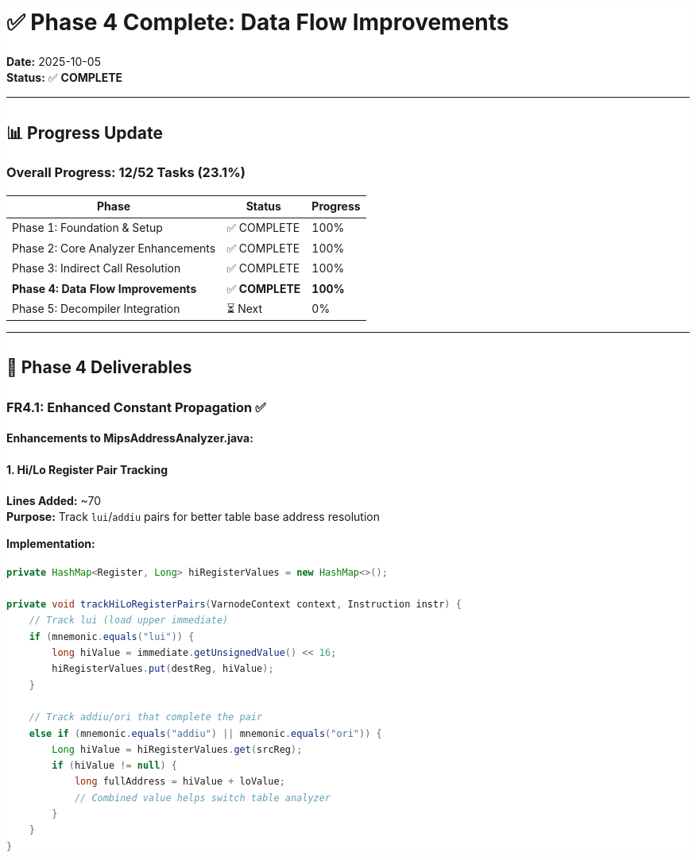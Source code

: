 # ✅ Phase 4 Complete: Data Flow Improvements

**Date:** 2025-10-05  
**Status:** ✅ **COMPLETE**

---

## 📊 Progress Update

### Overall Progress: 12/52 Tasks (23.1%)

| Phase | Status | Progress |
|-------|--------|----------|
| Phase 1: Foundation & Setup | ✅ COMPLETE | 100% |
| Phase 2: Core Analyzer Enhancements | ✅ COMPLETE | 100% |
| Phase 3: Indirect Call Resolution | ✅ COMPLETE | 100% |
| **Phase 4: Data Flow Improvements** | ✅ **COMPLETE** | **100%** |
| Phase 5: Decompiler Integration | ⏳ Next | 0% |

---

## 🚀 Phase 4 Deliverables

### FR4.1: Enhanced Constant Propagation ✅

**Enhancements to MipsAddressAnalyzer.java:**

#### 1. Hi/Lo Register Pair Tracking
**Lines Added:** ~70  
**Purpose:** Track `lui`/`addiu` pairs for better table base address resolution

**Implementation:**
```java
private HashMap<Register, Long> hiRegisterValues = new HashMap<>();

private void trackHiLoRegisterPairs(VarnodeContext context, Instruction instr) {
    // Track lui (load upper immediate)
    if (mnemonic.equals("lui")) {
        long hiValue = immediate.getUnsignedValue() << 16;
        hiRegisterValues.put(destReg, hiValue);
    }
    
    // Track addiu/ori that complete the pair
    else if (mnemonic.equals("addiu") || mnemonic.equals("ori")) {
        Long hiValue = hiRegisterValues.get(srcReg);
        if (hiValue != null) {
            long fullAddress = hiValue + loValue;
            // Combined value helps switch table analyzer
        }
    }
}
```
